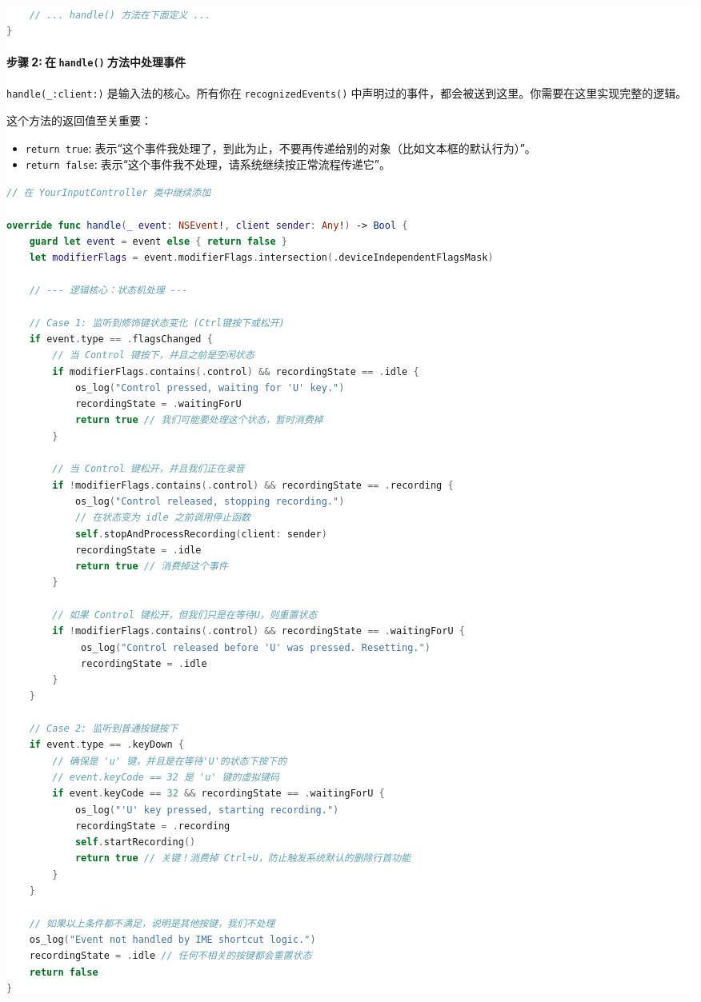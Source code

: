```swift
    // ... handle() 方法在下面定义 ...
}
```

#### 步骤 2: 在 `handle()` 方法中处理事件

`handle(_:client:)` 是输入法的核心。所有你在 `recognizedEvents()` 中声明过的事件，都会被送到这里。你需要在这里实现完整的逻辑。

这个方法的返回值至关重要：

  * `return true`: 表示“这个事件我处理了，到此为止，不要再传递给别的对象（比如文本框的默认行为）”。
  * `return false`: 表示“这个事件我不处理，请系统继续按正常流程传递它”。



```swift
// 在 YourInputController 类中继续添加

override func handle(_ event: NSEvent!, client sender: Any!) -> Bool {
    guard let event = event else { return false }
    let modifierFlags = event.modifierFlags.intersection(.deviceIndependentFlagsMask)

    // --- 逻辑核心：状态机处理 ---

    // Case 1: 监听到修饰键状态变化 (Ctrl键按下或松开)
    if event.type == .flagsChanged {
        // 当 Control 键按下，并且之前是空闲状态
        if modifierFlags.contains(.control) && recordingState == .idle {
            os_log("Control pressed, waiting for 'U' key.")
            recordingState = .waitingForU
            return true // 我们可能要处理这个状态，暂时消费掉
        }
        
        // 当 Control 键松开，并且我们正在录音
        if !modifierFlags.contains(.control) && recordingState == .recording {
            os_log("Control released, stopping recording.")
            // 在状态变为 idle 之前调用停止函数
            self.stopAndProcessRecording(client: sender)
            recordingState = .idle
            return true // 消费掉这个事件
        }

        // 如果 Control 键松开，但我们只是在等待U，则重置状态
        if !modifierFlags.contains(.control) && recordingState == .waitingForU {
             os_log("Control released before 'U' was pressed. Resetting.")
             recordingState = .idle
        }
    }

    // Case 2: 监听到普通按键按下
    if event.type == .keyDown {
        // 确保是 'u' 键，并且是在等待'U'的状态下按下的
        // event.keyCode == 32 是 'u' 键的虚拟键码
        if event.keyCode == 32 && recordingState == .waitingForU {
            os_log("'U' key pressed, starting recording.")
            recordingState = .recording
            self.startRecording()
            return true // 关键！消费掉 Ctrl+U，防止触发系统默认的删除行首功能
        }
    }

    // 如果以上条件都不满足，说明是其他按键，我们不处理
    os_log("Event not handled by IME shortcut logic.")
    recordingState = .idle // 任何不相关的按键都会重置状态
    return false
}
```